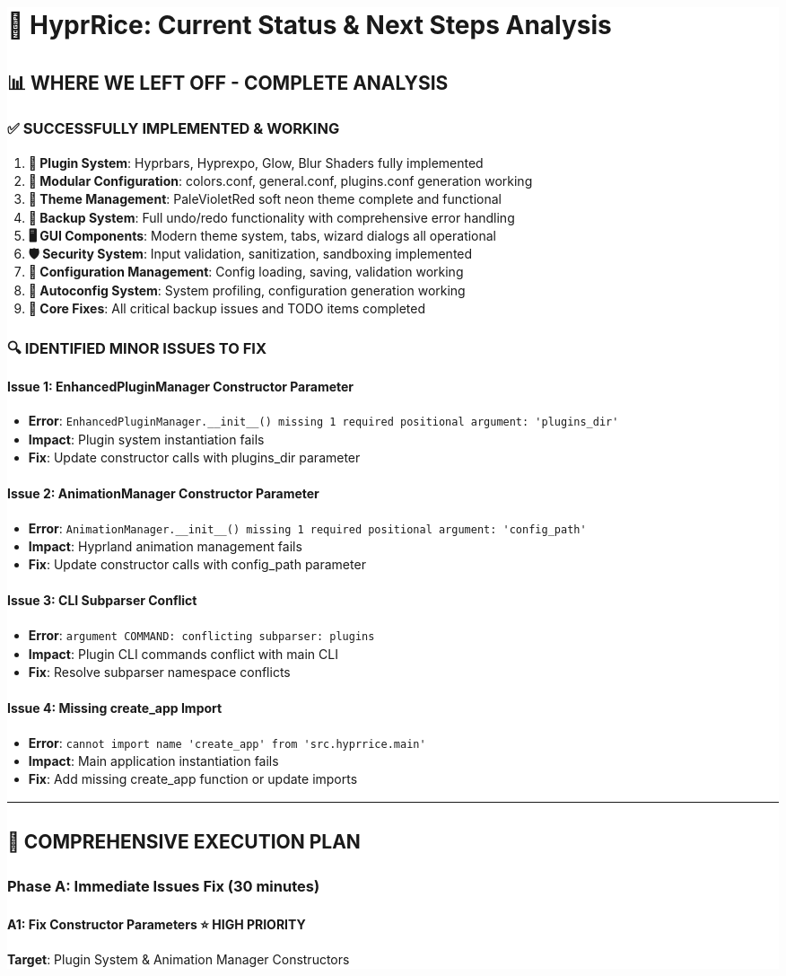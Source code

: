 # 🎯 HyprRice: Current Status & Next Steps Analysis

## 📊 **WHERE WE LEFT OFF - COMPLETE ANALYSIS**

### ✅ **SUCCESSFULLY IMPLEMENTED & WORKING**
1. **🔧 Plugin System**: Hyprbars, Hyprexpo, Glow, Blur Shaders fully implemented
2. **📑 Modular Configuration**: colors.conf, general.conf, plugins.conf generation working
3. **🎨 Theme Management**: PaleVioletRed soft neon theme complete and functional
4. **💾 Backup System**: Full undo/redo functionality with comprehensive error handling
5. **🖥️ GUI Components**: Modern theme system, tabs, wizard dialogs all operational
6. **🛡️ Security System**: Input validation, sanitization, sandboxing implemented
7. **📝 Configuration Management**: Config loading, saving, validation working
8. **🚀 Autoconfig System**: System profiling, configuration generation working
9. **🔧 Core Fixes**: All critical backup issues and TODO items completed

### 🔍 **IDENTIFIED MINOR ISSUES TO FIX**

#### **Issue 1**: EnhancedPluginManager Constructor Parameter
- **Error**: `EnhancedPluginManager.__init__() missing 1 required positional argument: 'plugins_dir'`
- **Impact**: Plugin system instantiation fails
- **Fix**: Update constructor calls with plugins_dir parameter

#### **Issue 2**: AnimationManager Constructor Parameter  
- **Error**: `AnimationManager.__init__() missing 1 required positional argument: 'config_path'`
- **Impact**: Hyprland animation management fails
- **Fix**: Update constructor calls with config_path parameter

#### **Issue 3**: CLI Subparser Conflict
- **Error**: `argument COMMAND: conflicting subparser: plugins`
- **Impact**: Plugin CLI commands conflict with main CLI
- **Fix**: Resolve subparser namespace conflicts

#### **Issue 4**: Missing create_app Import
- **Error**: `cannot import name 'create_app' from 'src.hyprrice.main'`
- **Impact**: Main application instantiation fails
- **Fix**: Add missing create_app function or update imports

---

## 🚀 **COMPREHENSIVE EXECUTION PLAN**

### **Phase A: Immediate Issues Fix (30 minutes)**

#### **A1**: Fix Constructor Parameters ⭐ **HIGH PRIORITY**
**Target**: Plugin System & Animation Manager Constructors
